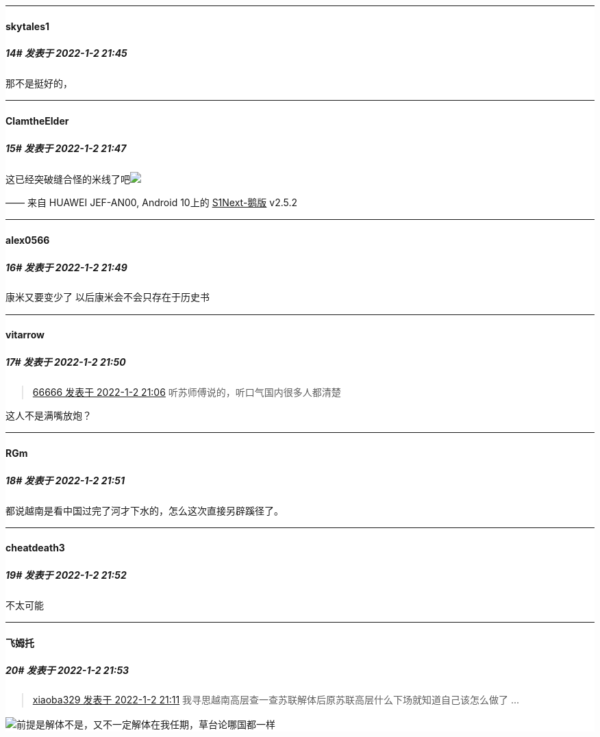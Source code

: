 *****

####  skytales1  
##### 14#       发表于 2022-1-2 21:45

那不是挺好的，

*****

####  ClamtheElder  
##### 15#       发表于 2022-1-2 21:47

这已经突破缝合怪的米线了吧<img src="https://static.saraba1st.com/image/smiley/face2017/020.png" referrerpolicy="no-referrer">

—— 来自 HUAWEI JEF-AN00, Android 10上的 [S1Next-鹅版](https://github.com/ykrank/S1-Next/releases) v2.5.2

*****

####  alex0566  
##### 16#       发表于 2022-1-2 21:49

康米又要变少了 以后康米会不会只存在于历史书

*****

####  vitarrow  
##### 17#       发表于 2022-1-2 21:50

<blockquote><a href="httphttps://bbs.saraba1st.com/2b/forum.php?mod=redirect&amp;goto=findpost&amp;pid=54141099&amp;ptid=2045445" target="_blank">66666 发表于 2022-1-2 21:06</a>
听苏师傅说的，听口气国内很多人都清楚</blockquote>
这人不是满嘴放炮？

*****

####  RGm  
##### 18#       发表于 2022-1-2 21:51

都说越南是看中国过完了河才下水的，怎么这次直接另辟蹊径了。

*****

####  cheatdeath3  
##### 19#       发表于 2022-1-2 21:52

不太可能

*****

####  飞姆托  
##### 20#       发表于 2022-1-2 21:53

<blockquote><a href="httphttps://bbs.saraba1st.com/2b/forum.php?mod=redirect&amp;goto=findpost&amp;pid=54141168&amp;ptid=2045445" target="_blank">xiaoba329 发表于 2022-1-2 21:11</a>
我寻思越南高层查一查苏联解体后原苏联高层什么下场就知道自己该怎么做了 ...</blockquote>
<img src="https://static.saraba1st.com/image/smiley/face2017/065.png" referrerpolicy="no-referrer">前提是解体不是，又不一定解体在我任期，草台论哪国都一样
